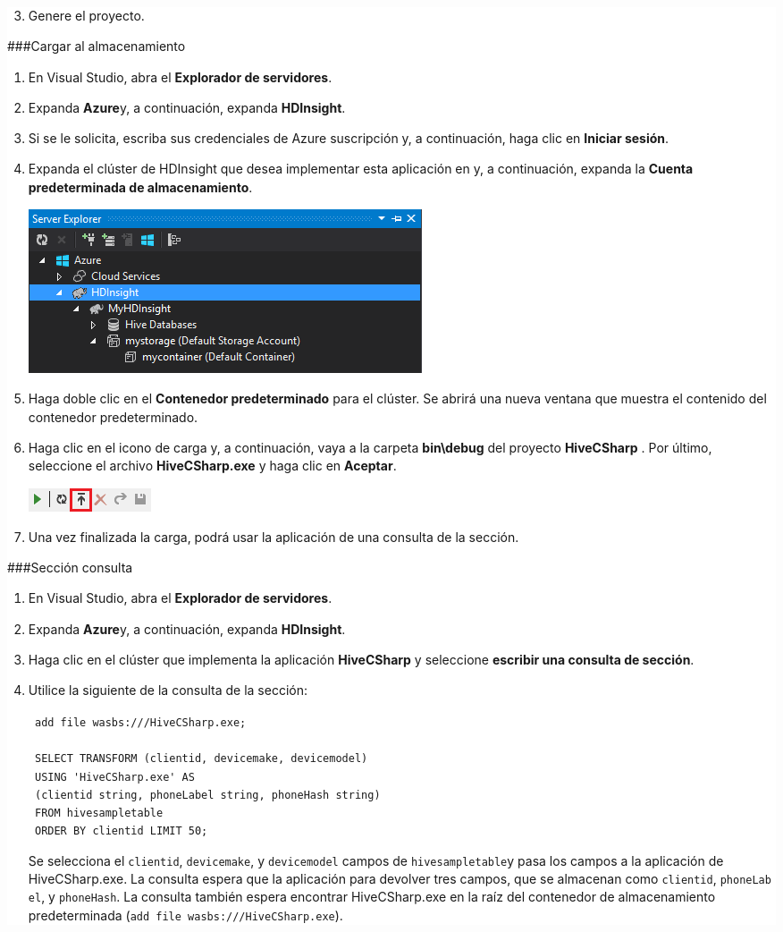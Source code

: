3. Genere el proyecto.

###<a name="upload-to-storage"></a>Cargar al almacenamiento

1. En Visual Studio, abra el **Explorador de servidores**.

3. Expanda **Azure**y, a continuación, expanda **HDInsight**.

4. Si se le solicita, escriba sus credenciales de Azure suscripción y, a continuación, haga clic en **Iniciar sesión**.

5. Expanda el clúster de HDInsight que desea implementar esta aplicación en y, a continuación, expanda la **Cuenta predeterminada de almacenamiento**.

    ![Explorador de servidores que muestra la cuenta de almacenamiento para el clúster](./media/hdinsight-hadoop-hive-pig-udf-dotnet-csharp/storage.png)

6. Haga doble clic en el **Contenedor predeterminado** para el clúster. Se abrirá una nueva ventana que muestra el contenido del contenedor predeterminado.

7. Haga clic en el icono de carga y, a continuación, vaya a la carpeta **bin\debug** del proyecto **HiveCSharp** . Por último, seleccione el archivo **HiveCSharp.exe** y haga clic en **Aceptar**.

    ![icono de carga](./media/hdinsight-hadoop-hive-pig-udf-dotnet-csharp/upload.png)

8. Una vez finalizada la carga, podrá usar la aplicación de una consulta de la sección.

###<a name="hive-query"></a>Sección consulta

1. En Visual Studio, abra el **Explorador de servidores**.

2. Expanda **Azure**y, a continuación, expanda **HDInsight**.

5. Haga clic en el clúster que implementa la aplicación **HiveCSharp** y seleccione **escribir una consulta de sección**.

6. Utilice la siguiente de la consulta de la sección:

        add file wasbs:///HiveCSharp.exe;

        SELECT TRANSFORM (clientid, devicemake, devicemodel)
        USING 'HiveCSharp.exe' AS
        (clientid string, phoneLabel string, phoneHash string)
        FROM hivesampletable
        ORDER BY clientid LIMIT 50;

    Se selecciona el `clientid`, `devicemake`, y `devicemodel` campos de `hivesampletable`y pasa los campos a la aplicación de HiveCSharp.exe. La consulta espera que la aplicación para devolver tres campos, que se almacenan como `clientid`, `phoneLabel`, y `phoneHash`. La consulta también espera encontrar HiveCSharp.exe en la raíz del contenedor de almacenamiento predeterminada (`add file wasbs:///HiveCSharp.exe`).
